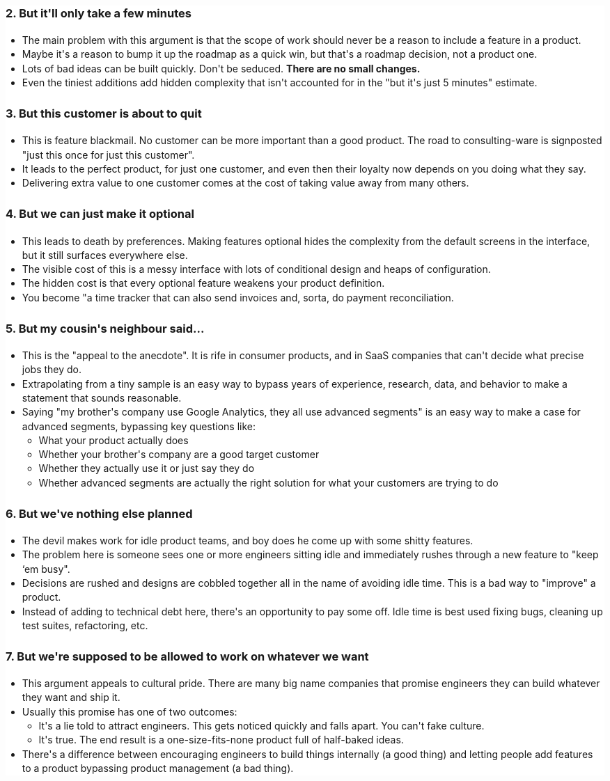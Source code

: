 ### 2. But it'll only take a few minutes
* The main problem with this argument is that the scope of work should never be a reason to include a feature in a product.
* Maybe it's a reason to bump it up the roadmap as a quick win, but that's a roadmap decision, not a product one.
* Lots of bad ideas can be built quickly. Don't be seduced. **There are no small changes.**
* Even the tiniest additions add hidden complexity that isn't accounted for in the "but it's just 5 minutes" estimate.

### 3. But this customer is about to quit
* This is feature blackmail. No customer can be more important than a good product. The road to consulting-ware is signposted "just this once for just this customer".
* It leads to the perfect product, for just one customer, and even then their loyalty now depends on you doing what they say.
* Delivering extra value to one customer comes at the cost of taking value away from many others.

### 4. But we can just make it optional
* This leads to death by preferences. Making features optional hides the complexity from the default screens in the interface, but it still surfaces everywhere else.
* The visible cost of this is a messy interface with lots of conditional design and heaps of configuration.
* The hidden cost is that every optional feature weakens your product definition.
* You become "a time tracker that can also send invoices and, sorta, do payment reconciliation.

### 5. But my cousin's neighbour said...
* This is the "appeal to the anecdote". It is rife in consumer products, and in SaaS companies that can't decide what precise jobs they do.
* Extrapolating from a tiny sample is an easy way to bypass years of experience, research, data, and behavior to make a statement that sounds reasonable.
* Saying "my brother's company use Google Analytics, they all use advanced segments" is an easy way to make a case for advanced segments, bypassing key questions like:
    * What your product actually does
    * Whether your brother's company are a good target customer
    * Whether they actually use it or just say they do
    * Whether advanced segments are actually the right solution for what your customers are trying to do

### 6. But we've nothing else planned
* The devil makes work for idle product teams, and boy does he come up with some shitty features.
* The problem here is someone sees one or more engineers sitting idle and immediately rushes through a new feature to "keep ‘em busy".
* Decisions are rushed and designs are cobbled together all in the name of avoiding idle time. This is a bad way to "improve" a product.
* Instead of adding to technical debt here, there's an opportunity to pay some off. Idle time is best used fixing bugs, cleaning up test suites, refactoring, etc.

### 7. But we're supposed to be allowed to work on whatever we want
* This argument appeals to cultural pride. There are many big name companies that promise engineers they can build whatever they want and ship it.
* Usually this promise has one of two outcomes:
    * It's a lie told to attract engineers. This gets noticed quickly and falls apart. You can't fake culture.
    * It's true. The end result is a one-size-fits-none product full of half-baked ideas.
* There's a difference between encouraging engineers to build things internally (a good thing) and letting people add features to a product bypassing product management (a bad thing).
